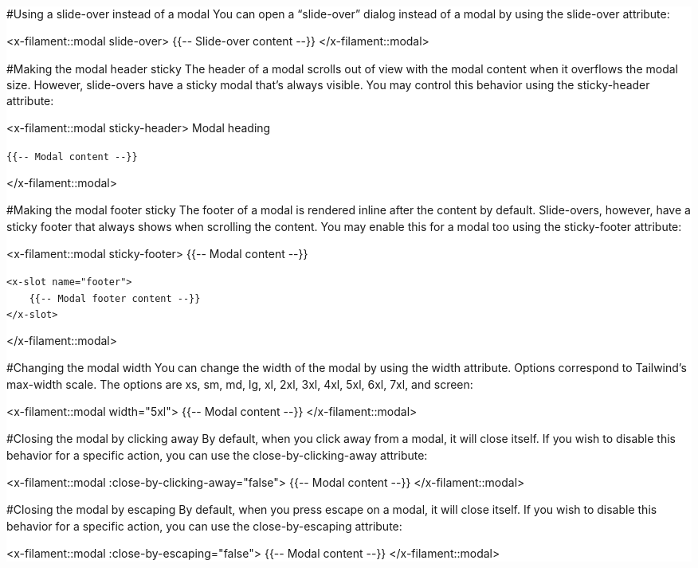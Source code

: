 #Using a slide-over instead of a modal
You can open a “slide-over” dialog instead of a modal by using the slide-over attribute:

<x-filament::modal slide-over>
    {{-- Slide-over content --}}
</x-filament::modal>

#Making the modal header sticky
The header of a modal scrolls out of view with the modal content when it overflows the modal size. However, slide-overs have a sticky modal that’s always visible. You may control this behavior using the sticky-header attribute:

<x-filament::modal sticky-header>
    <x-slot name="heading">
        Modal heading
    </x-slot>

    {{-- Modal content --}}
</x-filament::modal>

#Making the modal footer sticky
The footer of a modal is rendered inline after the content by default. Slide-overs, however, have a sticky footer that always shows when scrolling the content. You may enable this for a modal too using the sticky-footer attribute:

<x-filament::modal sticky-footer>
    {{-- Modal content --}}
    
    <x-slot name="footer">
        {{-- Modal footer content --}}
    </x-slot>
</x-filament::modal>

#Changing the modal width
You can change the width of the modal by using the width attribute. Options correspond to Tailwind’s max-width scale. The options are xs, sm, md, lg, xl, 2xl, 3xl, 4xl, 5xl, 6xl, 7xl, and screen:

<x-filament::modal width="5xl">
    {{-- Modal content --}}
</x-filament::modal>

#Closing the modal by clicking away
By default, when you click away from a modal, it will close itself. If you wish to disable this behavior for a specific action, you can use the close-by-clicking-away attribute:

<x-filament::modal :close-by-clicking-away="false">
    {{-- Modal content --}}
</x-filament::modal>

#Closing the modal by escaping
By default, when you press escape on a modal, it will close itself. If you wish to disable this behavior for a specific action, you can use the close-by-escaping attribute:

<x-filament::modal :close-by-escaping="false">
    {{-- Modal content --}}
</x-filament::modal>
